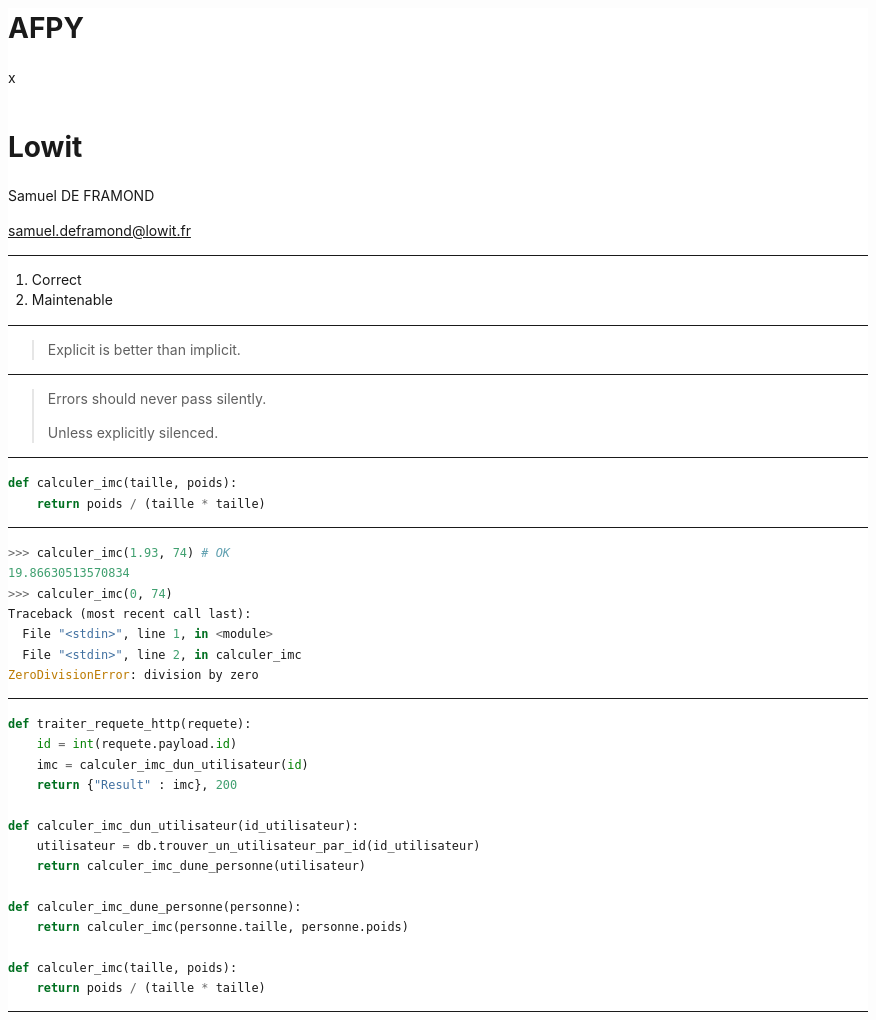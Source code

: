 # AFPY

x

# Lowit

Samuel DE FRAMOND

samuel.deframond@lowit.fr

---

1. Correct
2. Maintenable

---

>
> Explicit is better than implicit.

---

> Errors should never pass silently.
>
> Unless explicitly silenced.

---

```python
def calculer_imc(taille, poids):
    return poids / (taille * taille)
```

---

```python
>>> calculer_imc(1.93, 74) # OK
19.86630513570834
>>> calculer_imc(0, 74)
Traceback (most recent call last):
  File "<stdin>", line 1, in <module>
  File "<stdin>", line 2, in calculer_imc
ZeroDivisionError: division by zero
```

---

```python
def traiter_requete_http(requete):
    id = int(requete.payload.id)
    imc = calculer_imc_dun_utilisateur(id)
    return {"Result" : imc}, 200

def calculer_imc_dun_utilisateur(id_utilisateur):
    utilisateur = db.trouver_un_utilisateur_par_id(id_utilisateur)
    return calculer_imc_dune_personne(utilisateur)

def calculer_imc_dune_personne(personne):
    return calculer_imc(personne.taille, personne.poids)

def calculer_imc(taille, poids):
    return poids / (taille * taille)
```

---